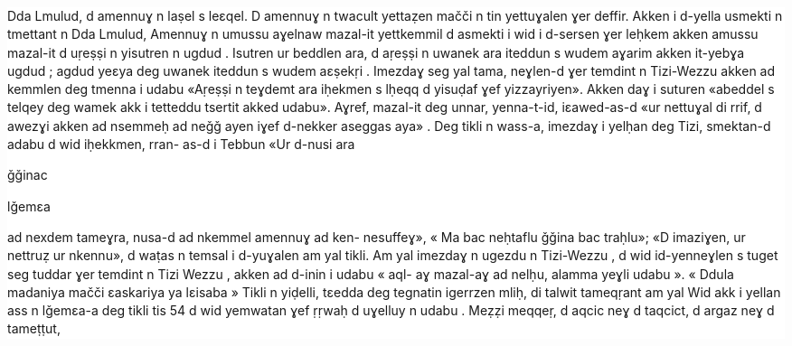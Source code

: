 Dda  Lmulud,  d  amennuɣ  n 
laṣel  s  leɛqel.  D  amennuɣ  n 
twacult  yettaẓen  mačči  n  tin 
yettuɣalen  ɣer  deffir.  Akken  i 
d-yella usmekti n tmettant n Dda 
Lmulud,  Amennuɣ  n  umussu 
aɣelnaw  mazal-it  yettkemmil 
d  asmekti  i  wid  i  d-sersen  ɣer 
leḥkem akken amussu mazal-it d 
uṛeṣṣi  n  yisutren  n  ugdud  . 
Isutren  ur  beddlen  ara,  d  aṛeṣṣi 
n  uwanek  ara  iteddun  s  wudem 
aɣarim  akken  it-yebɣa  ugdud ; 
agdud yeɛya deg uwanek iteddun 
s  wudem  aɛṣekṛi  .
Imezdaɣ  seg  yal  tama,  neɣlen-d 
ɣer  temdint  n Tizi-Wezzu  akken 
ad kemmlen deg tmenna i udabu 
«Aṛeṣṣi n teɣdemt ara iḥekmen s 
lḥeqq d yisuḍaf ɣef yizzayriyen». 
Akken  daɣ  i  suturen  «abeddel  s 
telqey deg wamek akk i tetteddu 
tsertit  akked  udabu».  Aɣref, 
mazal-it  deg  unnar,  yenna-t-id, 
iɛawed-as-d  «ur  nettuɣal  di  rrif, 
d  awezɣi  akken  ad  nsemmeḥ  ad 
neǧǧ ayen iɣef d-nekker aseggas 
aya»  .
Deg  tikli  n  wass-a,  imezdaɣ 
i  yelḥan  deg  Tizi,  smektan-d 
adabu  d  wid  iḥekkmen,  rran-
as-d  i  Tebbun  «Ur  d-nusi  ara 

ǧǧinac 

lǧemɛa 

ad  nexdem 
tameɣra,  nusa-d 
ad  nkemmel  amennuɣ  ad  ken-
nesuffeɣ», « Ma 
bac 
neḥtaflu  ǧǧina  bac  traḥlu»;  «D 
imaziɣen, ur nettruẓ ur nkennu», 
d waṭas n temsal i d-yuɣalen am 
yal  tikli.
Am  yal 
imezdaɣ  n 
ugezdu  n  Tizi-Wezzu  ,  d  wid 
id-yenneɣlen  s  tuget  seg  tuddar 
ɣer  temdint  n  Tizi  Wezzu 
, 
akken  ad  d-inin  i  udabu  « aql-
aɣ  mazal-aɣ  ad  nelḥu,  alamma 
yeɣli udabu ». « Ddula madaniya 
mačči  ɛaskariya  ya  lɛisaba » 
Tikli  n  yiḍelli, 
tɛedda  deg 
tegnatin  igerrzen  mliḥ,  di  talwit 
tameqṛant  am  yal 
Wid akk i yellan ass n lǧemɛa-a 
deg  tikli  tis  54  d  wid  yemwatan 
ɣef ṛṛwaḥ d uɣelluy n udabu .
Meẓẓi  meqqeṛ,  d  aqcic  neɣ  d 
taqcict,  d  argaz  neɣ  d  tameṭṭut, 
